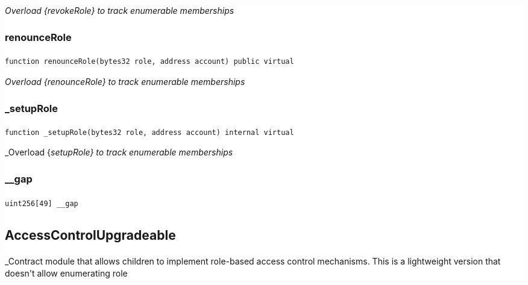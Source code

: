 _Overload {revokeRole} to track enumerable memberships_

### renounceRole

```solidity
function renounceRole(bytes32 role, address account) public virtual
```

_Overload {renounceRole} to track enumerable memberships_

### _setupRole

```solidity
function _setupRole(bytes32 role, address account) internal virtual
```

_Overload {_setupRole} to track enumerable memberships_

### __gap

```solidity
uint256[49] __gap
```

## AccessControlUpgradeable

_Contract module that allows children to implement role-based access
control mechanisms. This is a lightweight version that doesn&#x27;t allow enumerating role
